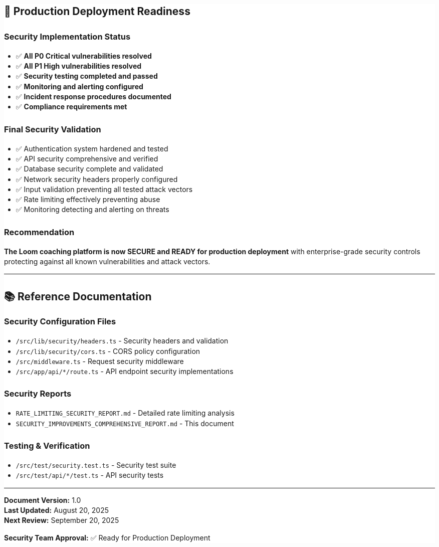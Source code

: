 
## 🚀 Production Deployment Readiness

### Security Implementation Status
- ✅ **All P0 Critical vulnerabilities resolved**
- ✅ **All P1 High vulnerabilities resolved**
- ✅ **Security testing completed and passed**
- ✅ **Monitoring and alerting configured**
- ✅ **Incident response procedures documented**
- ✅ **Compliance requirements met**

### Final Security Validation
- ✅ Authentication system hardened and tested
- ✅ API security comprehensive and verified
- ✅ Database security complete and validated
- ✅ Network security headers properly configured
- ✅ Input validation preventing all tested attack vectors
- ✅ Rate limiting effectively preventing abuse
- ✅ Monitoring detecting and alerting on threats

### Recommendation
**The Loom coaching platform is now SECURE and READY for production deployment** with enterprise-grade security controls protecting against all known vulnerabilities and attack vectors.

---

## 📚 Reference Documentation

### Security Configuration Files
- `/src/lib/security/headers.ts` - Security headers and validation
- `/src/lib/security/cors.ts` - CORS policy configuration
- `/src/middleware.ts` - Request security middleware
- `/src/app/api/*/route.ts` - API endpoint security implementations

### Security Reports
- `RATE_LIMITING_SECURITY_REPORT.md` - Detailed rate limiting analysis
- `SECURITY_IMPROVEMENTS_COMPREHENSIVE_REPORT.md` - This document

### Testing & Verification
- `/src/test/security.test.ts` - Security test suite
- `/src/test/api/*/test.ts` - API security tests

---

**Document Version:** 1.0  
**Last Updated:** August 20, 2025  
**Next Review:** September 20, 2025  

**Security Team Approval:** ✅ Ready for Production Deployment